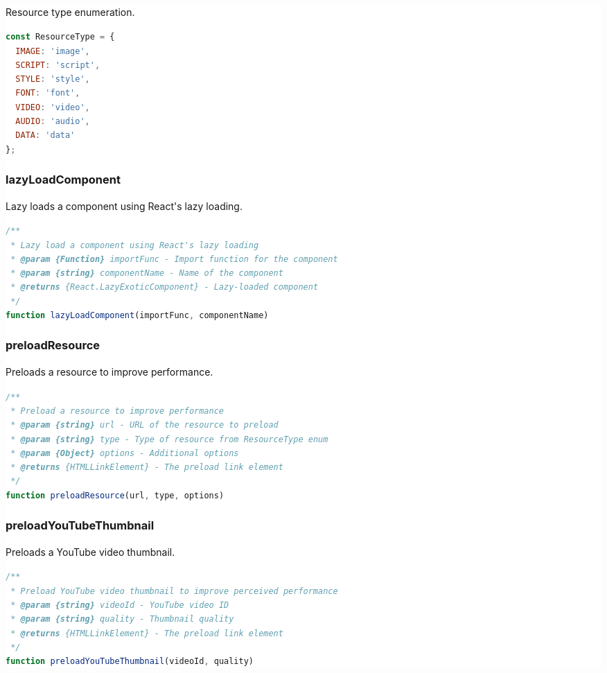 Resource type enumeration.

```javascript
const ResourceType = {
  IMAGE: 'image',
  SCRIPT: 'script',
  STYLE: 'style',
  FONT: 'font',
  VIDEO: 'video',
  AUDIO: 'audio',
  DATA: 'data'
};
```

### lazyLoadComponent

Lazy loads a component using React's lazy loading.

```javascript
/**
 * Lazy load a component using React's lazy loading
 * @param {Function} importFunc - Import function for the component
 * @param {string} componentName - Name of the component
 * @returns {React.LazyExoticComponent} - Lazy-loaded component
 */
function lazyLoadComponent(importFunc, componentName)
```

### preloadResource

Preloads a resource to improve performance.

```javascript
/**
 * Preload a resource to improve performance
 * @param {string} url - URL of the resource to preload
 * @param {string} type - Type of resource from ResourceType enum
 * @param {Object} options - Additional options
 * @returns {HTMLLinkElement} - The preload link element
 */
function preloadResource(url, type, options)
```

### preloadYouTubeThumbnail

Preloads a YouTube video thumbnail.

```javascript
/**
 * Preload YouTube video thumbnail to improve perceived performance
 * @param {string} videoId - YouTube video ID
 * @param {string} quality - Thumbnail quality
 * @returns {HTMLLinkElement} - The preload link element
 */
function preloadYouTubeThumbnail(videoId, quality)
```
